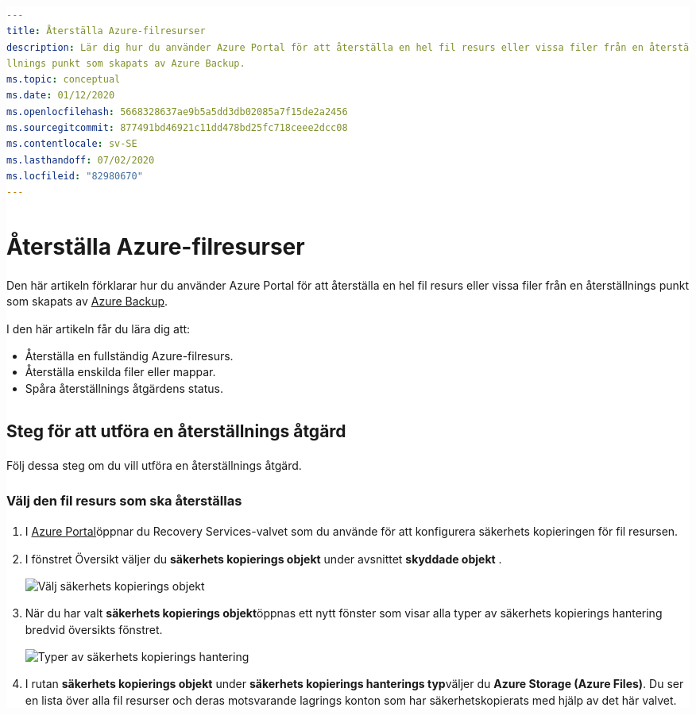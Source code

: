 ```yaml
---
title: Återställa Azure-filresurser
description: Lär dig hur du använder Azure Portal för att återställa en hel fil resurs eller vissa filer från en återställnings punkt som skapats av Azure Backup.
ms.topic: conceptual
ms.date: 01/12/2020
ms.openlocfilehash: 5668328637ae9b5a5dd3db02085a7f15de2a2456
ms.sourcegitcommit: 877491bd46921c11dd478bd25fc718ceee2dcc08
ms.contentlocale: sv-SE
ms.lasthandoff: 07/02/2020
ms.locfileid: "82980670"
---
```

# <a name="restore-azure-file-shares"></a>Återställa Azure-filresurser

Den här artikeln förklarar hur du använder Azure Portal för att återställa en hel fil resurs eller vissa filer från en återställnings punkt som skapats av [Azure Backup](https://docs.microsoft.com/azure/backup/backup-overview).

I den här artikeln får du lära dig att:

* Återställa en fullständig Azure-filresurs.
* Återställa enskilda filer eller mappar.
* Spåra återställnings åtgärdens status.

## <a name="steps-to-perform-a-restore-operation"></a>Steg för att utföra en återställnings åtgärd

Följ dessa steg om du vill utföra en återställnings åtgärd.

### <a name="select-the-file-share-to-restore"></a>Välj den fil resurs som ska återställas

1. I [Azure Portal](https://portal.azure.com/)öppnar du Recovery Services-valvet som du använde för att konfigurera säkerhets kopieringen för fil resursen.

1. I fönstret Översikt väljer du **säkerhets kopierings objekt** under avsnittet **skyddade objekt** .

    ![Välj säkerhets kopierings objekt](./media/restore-afs/backup-items.png)

1. När du har valt **säkerhets kopierings objekt**öppnas ett nytt fönster som visar alla typer av säkerhets kopierings hantering bredvid översikts fönstret.

    ![Typer av säkerhets kopierings hantering](./media/restore-afs/backup-management.png)

1. I rutan **säkerhets kopierings objekt** under **säkerhets kopierings hanterings typ**väljer du **Azure Storage (Azure Files)**. Du ser en lista över alla fil resurser och deras motsvarande lagrings konton som har säkerhetskopierats med hjälp av det här valvet.
